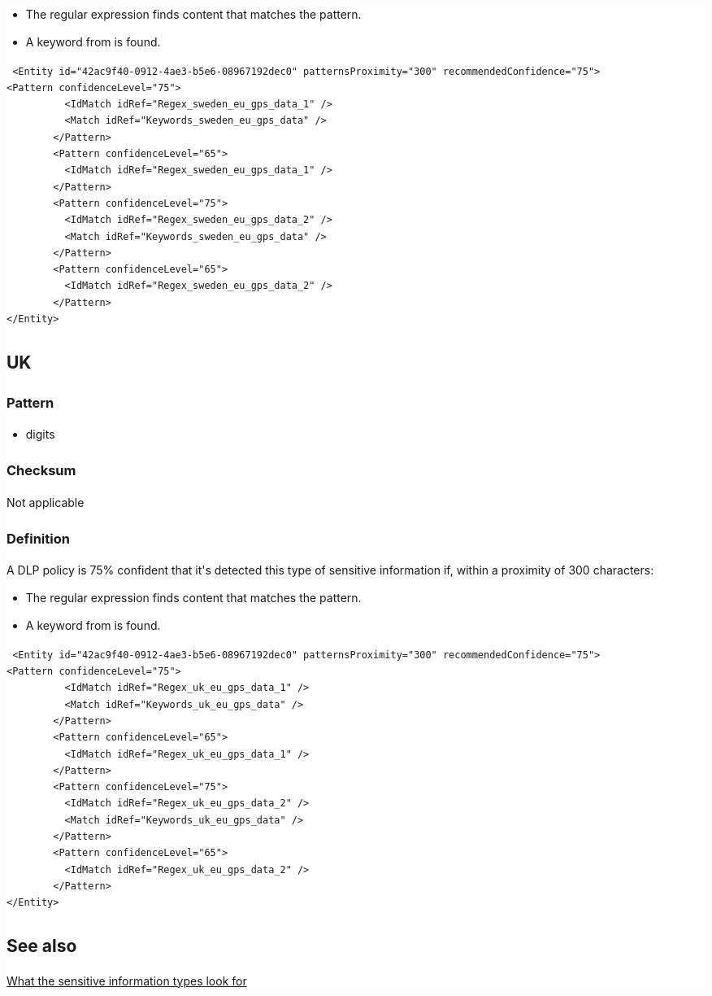 - The regular expression finds content that matches the pattern.
    
- A keyword from is found.
    
```
 <Entity id="42ac9f40-0912-4ae3-b5e6-08967192dec0" patternsProximity="300" recommendedConfidence="75">
<Pattern confidenceLevel="75">
          <IdMatch idRef="Regex_sweden_eu_gps_data_1" />
          <Match idRef="Keywords_sweden_eu_gps_data" />
        </Pattern>
        <Pattern confidenceLevel="65">
          <IdMatch idRef="Regex_sweden_eu_gps_data_1" />
        </Pattern>
        <Pattern confidenceLevel="75">
          <IdMatch idRef="Regex_sweden_eu_gps_data_2" />
          <Match idRef="Keywords_sweden_eu_gps_data" />
        </Pattern>
        <Pattern confidenceLevel="65">
          <IdMatch idRef="Regex_sweden_eu_gps_data_2" />
        </Pattern>
</Entity>
```

## UK

### Pattern

-  digits 
    
### Checksum

Not applicable
  
### Definition

A DLP policy is 75% confident that it's detected this type of sensitive information if, within a proximity of 300 characters:
  
- The regular expression finds content that matches the pattern.
    
- A keyword from is found.
    
```
 <Entity id="42ac9f40-0912-4ae3-b5e6-08967192dec0" patternsProximity="300" recommendedConfidence="75">
<Pattern confidenceLevel="75">
          <IdMatch idRef="Regex_uk_eu_gps_data_1" />
          <Match idRef="Keywords_uk_eu_gps_data" />
        </Pattern>
        <Pattern confidenceLevel="65">
          <IdMatch idRef="Regex_uk_eu_gps_data_1" />
        </Pattern>
        <Pattern confidenceLevel="75">
          <IdMatch idRef="Regex_uk_eu_gps_data_2" />
          <Match idRef="Keywords_uk_eu_gps_data" />
        </Pattern>
        <Pattern confidenceLevel="65">
          <IdMatch idRef="Regex_uk_eu_gps_data_2" />
        </Pattern>
</Entity>
```

## See also

[What the sensitive information types look for](what-the-sensitive-information-types-look-for.md)

